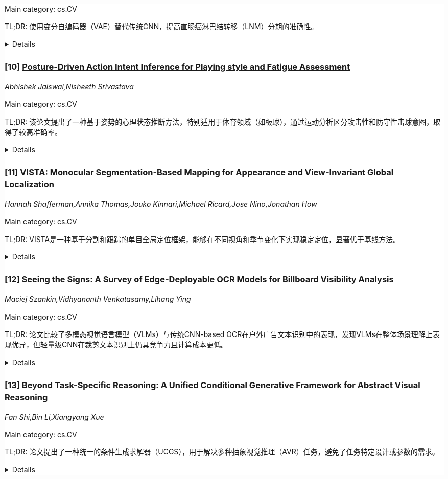 Main category: cs.CV

TL;DR: 使用变分自编码器（VAE）替代传统CNN，提高直肠癌淋巴结转移（LNM）分期的准确性。


<details><summary>Details</summary></details>


### [10] [Posture-Driven Action Intent Inference for Playing style and Fatigue Assessment](https://arxiv.org/abs/2507.11642)
*Abhishek Jaiswal,Nisheeth Srivastava*

Main category: cs.CV

TL;DR: 该论文提出了一种基于姿势的心理状态推断方法，特别适用于体育领域（如板球），通过运动分析区分攻击性和防守性击球意图，取得了较高准确率。


<details><summary>Details</summary></details>


### [11] [VISTA: Monocular Segmentation-Based Mapping for Appearance and View-Invariant Global Localization](https://arxiv.org/abs/2507.11653)
*Hannah Shafferman,Annika Thomas,Jouko Kinnari,Michael Ricard,Jose Nino,Jonathan How*

Main category: cs.CV

TL;DR: VISTA是一种基于分割和跟踪的单目全局定位框架，能够在不同视角和季节变化下实现稳定定位，显著优于基线方法。


<details><summary>Details</summary></details>


### [12] [Seeing the Signs: A Survey of Edge-Deployable OCR Models for Billboard Visibility Analysis](https://arxiv.org/abs/2507.11730)
*Maciej Szankin,Vidhyananth Venkatasamy,Lihang Ying*

Main category: cs.CV

TL;DR: 论文比较了多模态视觉语言模型（VLMs）与传统CNN-based OCR在户外广告文本识别中的表现，发现VLMs在整体场景理解上表现优异，但轻量级CNN在裁剪文本识别上仍具竞争力且计算成本更低。


<details><summary>Details</summary></details>


### [13] [Beyond Task-Specific Reasoning: A Unified Conditional Generative Framework for Abstract Visual Reasoning](https://arxiv.org/abs/2507.11761)
*Fan Shi,Bin Li,Xiangyang Xue*

Main category: cs.CV

TL;DR: 论文提出了一种统一的条件生成求解器（UCGS），用于解决多种抽象视觉推理（AVR）任务，避免了任务特定设计或参数的需求。


<details><summary>Details</summary></details>

